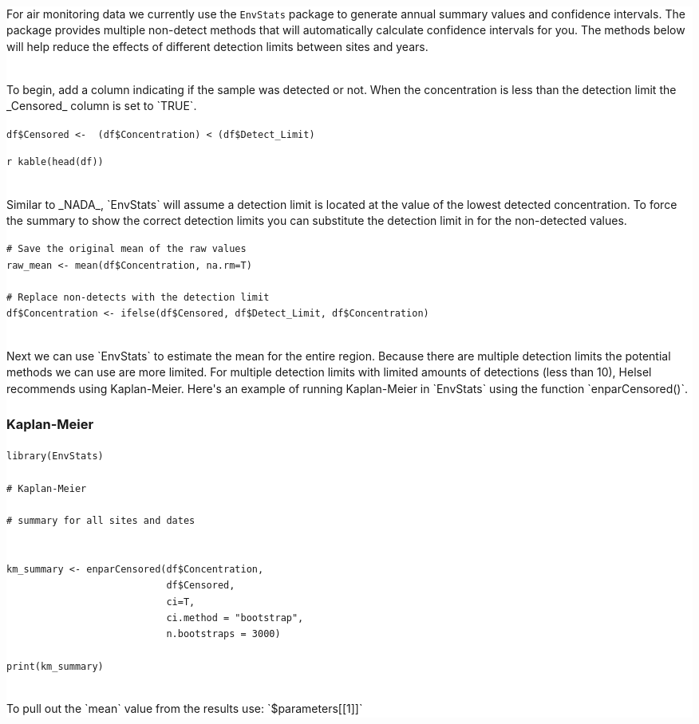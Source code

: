 For air monitoring data we currently use the `EnvStats` package to generate annual summary values and confidence intervals. The package provides multiple non-detect methods that will automatically calculate confidence intervals for you. The methods below will help reduce the effects of different detection limits between sites and years.

<br>
To begin, add a column indicating if the sample was detected or not. When the concentration is less than the detection limit the _Censored_ column is set to `TRUE`.

```{r}
df$Censored <-  (df$Concentration) < (df$Detect_Limit)
```

`r kable(head(df))`

</br>    
Similar to _NADA_, `EnvStats` will assume a detection limit is located at the value of the lowest detected concentration. To force the summary to show the correct detection limits you can substitute the detection limit in for the non-detected values. 

```{r}
# Save the original mean of the raw values
raw_mean <- mean(df$Concentration, na.rm=T)

# Replace non-detects with the detection limit
df$Concentration <- ifelse(df$Censored, df$Detect_Limit, df$Concentration)
```

</br>  
Next we can use `EnvStats` to estimate the mean for the entire region. Because there are multiple detection limits the potential methods we can use are more limited. For multiple detection limits with limited amounts of detections (less than 10), Helsel recommends using Kaplan-Meier. Here's an example of running Kaplan-Meier in `EnvStats` using the function `enparCensored()`.


### Kaplan-Meier
```{r message=F, warning=F}
library(EnvStats)

# Kaplan-Meier

# summary for all sites and dates


km_summary <- enparCensored(df$Concentration, 
                            df$Censored, 
                            ci=T,
                            ci.method = "bootstrap",
                            n.bootstraps = 3000)

print(km_summary)
```


<br>
To pull out the `mean` value from the results use: `$parameters[[1]]`
